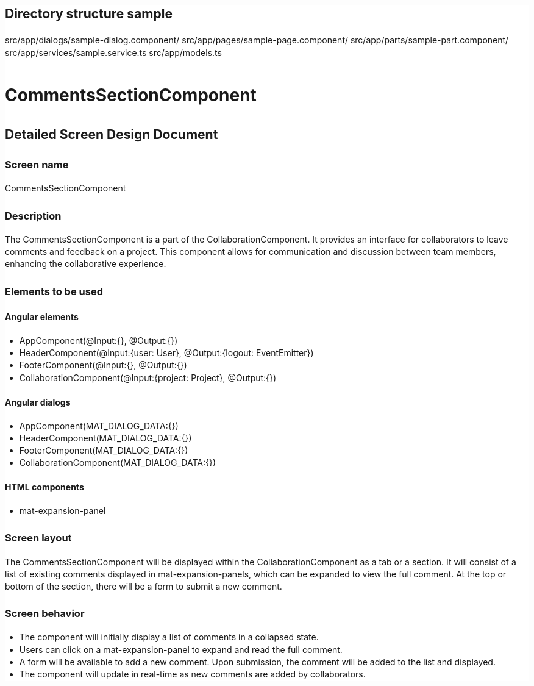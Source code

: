 
## Directory structure sample

src/app/dialogs/sample-dialog.component/
src/app/pages/sample-page.component/
src/app/parts/sample-part.component/
src/app/services/sample.service.ts
src/app/models.ts



# CommentsSectionComponent

## Detailed Screen Design Document

### Screen name
CommentsSectionComponent

### Description
The CommentsSectionComponent is a part of the CollaborationComponent. It provides an interface for collaborators to leave comments and feedback on a project. This component allows for communication and discussion between team members, enhancing the collaborative experience.

### Elements to be used

#### Angular elements
- AppComponent(@Input:{}, @Output:{})
- HeaderComponent(@Input:{user: User}, @Output:{logout: EventEmitter<any>})
- FooterComponent(@Input:{}, @Output:{})
- CollaborationComponent(@Input:{project: Project}, @Output:{})

#### Angular dialogs
- AppComponent(MAT_DIALOG_DATA:{})
- HeaderComponent(MAT_DIALOG_DATA:{})
- FooterComponent(MAT_DIALOG_DATA:{})
- CollaborationComponent(MAT_DIALOG_DATA:{})

#### HTML components
- mat-expansion-panel

### Screen layout
The CommentsSectionComponent will be displayed within the CollaborationComponent as a tab or a section. It will consist of a list of existing comments displayed in mat-expansion-panels, which can be expanded to view the full comment. At the top or bottom of the section, there will be a form to submit a new comment.

### Screen behavior
- The component will initially display a list of comments in a collapsed state.
- Users can click on a mat-expansion-panel to expand and read the full comment.
- A form will be available to add a new comment. Upon submission, the comment will be added to the list and displayed.
- The component will update in real-time as new comments are added by collaborators.
